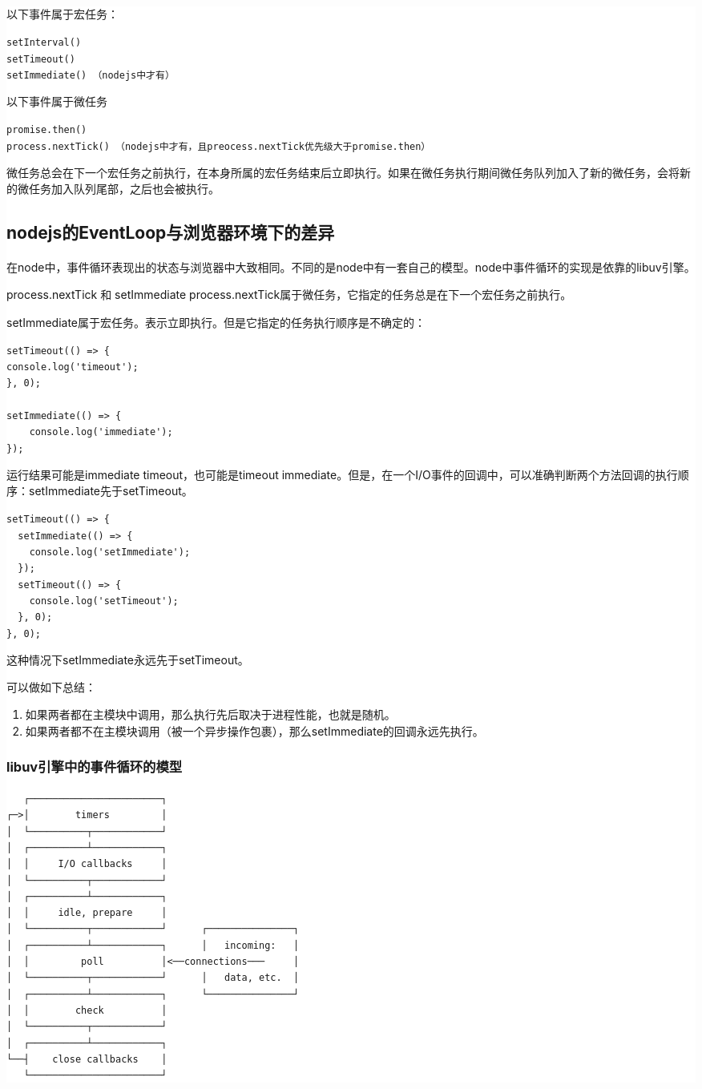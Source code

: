 以下事件属于宏任务：

    setInterval()
    setTimeout()
    setImmediate() （nodejs中才有）

以下事件属于微任务

  
    promise.then()
    process.nextTick() （nodejs中才有，且preocess.nextTick优先级大于promise.then）
  

微任务总会在下一个宏任务之前执行，在本身所属的宏任务结束后立即执行。如果在微任务执行期间微任务队列加入了新的微任务，会将新的微任务加入队列尾部，之后也会被执行。

## nodejs的EventLoop与浏览器环境下的差异

在node中，事件循环表现出的状态与浏览器中大致相同。不同的是node中有一套自己的模型。node中事件循环的实现是依靠的libuv引擎。

process.nextTick 和 setImmediate
process.nextTick属于微任务，它指定的任务总是在下一个宏任务之前执行。

setImmediate属于宏任务。表示立即执行。但是它指定的任务执行顺序是不确定的：

    setTimeout(() => {
    console.log('timeout');
    }, 0);

    setImmediate(() => {
        console.log('immediate');
    });
运行结果可能是immediate timeout，也可能是timeout immediate。但是，在一个I/O事件的回调中，可以准确判断两个方法回调的执行顺序：setImmediate先于setTimeout。

    setTimeout(() => {
      setImmediate(() => {
        console.log('setImmediate');
      });
      setTimeout(() => {
        console.log('setTimeout');
      }, 0);
    }, 0);
这种情况下setImmediate永远先于setTimeout。  

可以做如下总结：

1. 如果两者都在主模块中调用，那么执行先后取决于进程性能，也就是随机。
2. 如果两者都不在主模块调用（被一个异步操作包裹），那么setImmediate的回调永远先执行。

### libuv引擎中的事件循环的模型

	   ┌───────────────────────┐
	┌─>│        timers         │
	│  └──────────┬────────────┘
	│  ┌──────────┴────────────┐
	│  │     I/O callbacks     │
	│  └──────────┬────────────┘
	│  ┌──────────┴────────────┐
	│  │     idle, prepare     │
	│  └──────────┬────────────┘      ┌───────────────┐
	│  ┌──────────┴────────────┐      │   incoming:   │
	│  │         poll          │<──connections───     │
	│  └──────────┬────────────┘      │   data, etc.  │
	│  ┌──────────┴────────────┐      └───────────────┘
	│  │        check          │
	│  └──────────┬────────────┘
	│  ┌──────────┴────────────┐
	└──┤    close callbacks    │
       └───────────────────────┘
